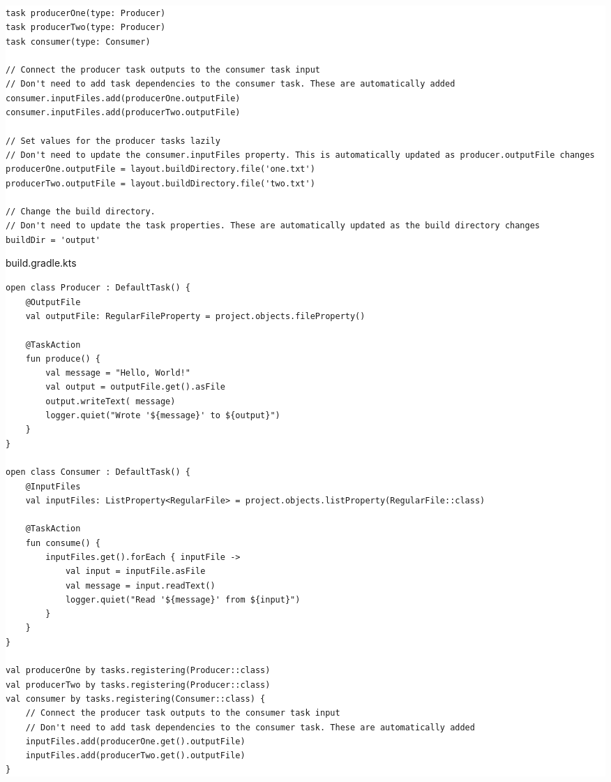     task producerOne(type: Producer)
    task producerTwo(type: Producer)
    task consumer(type: Consumer)
    
    // Connect the producer task outputs to the consumer task input
    // Don't need to add task dependencies to the consumer task. These are automatically added
    consumer.inputFiles.add(producerOne.outputFile)
    consumer.inputFiles.add(producerTwo.outputFile)
    
    // Set values for the producer tasks lazily
    // Don't need to update the consumer.inputFiles property. This is automatically updated as producer.outputFile changes
    producerOne.outputFile = layout.buildDirectory.file('one.txt')
    producerTwo.outputFile = layout.buildDirectory.file('two.txt')
    
    // Change the build directory.
    // Don't need to update the task properties. These are automatically updated as the build directory changes
    buildDir = 'output'

build.gradle.kts

    
    
    open class Producer : DefaultTask() {
        @OutputFile
        val outputFile: RegularFileProperty = project.objects.fileProperty()
    
        @TaskAction
        fun produce() {
            val message = "Hello, World!"
            val output = outputFile.get().asFile
            output.writeText( message)
            logger.quiet("Wrote '${message}' to ${output}")
        }
    }
    
    open class Consumer : DefaultTask() {
        @InputFiles
        val inputFiles: ListProperty<RegularFile> = project.objects.listProperty(RegularFile::class)
    
        @TaskAction
        fun consume() {
            inputFiles.get().forEach { inputFile ->
                val input = inputFile.asFile
                val message = input.readText()
                logger.quiet("Read '${message}' from ${input}")
            }
        }
    }
    
    val producerOne by tasks.registering(Producer::class)
    val producerTwo by tasks.registering(Producer::class)
    val consumer by tasks.registering(Consumer::class) {
        // Connect the producer task outputs to the consumer task input
        // Don't need to add task dependencies to the consumer task. These are automatically added
        inputFiles.add(producerOne.get().outputFile)
        inputFiles.add(producerTwo.get().outputFile)
    }
    